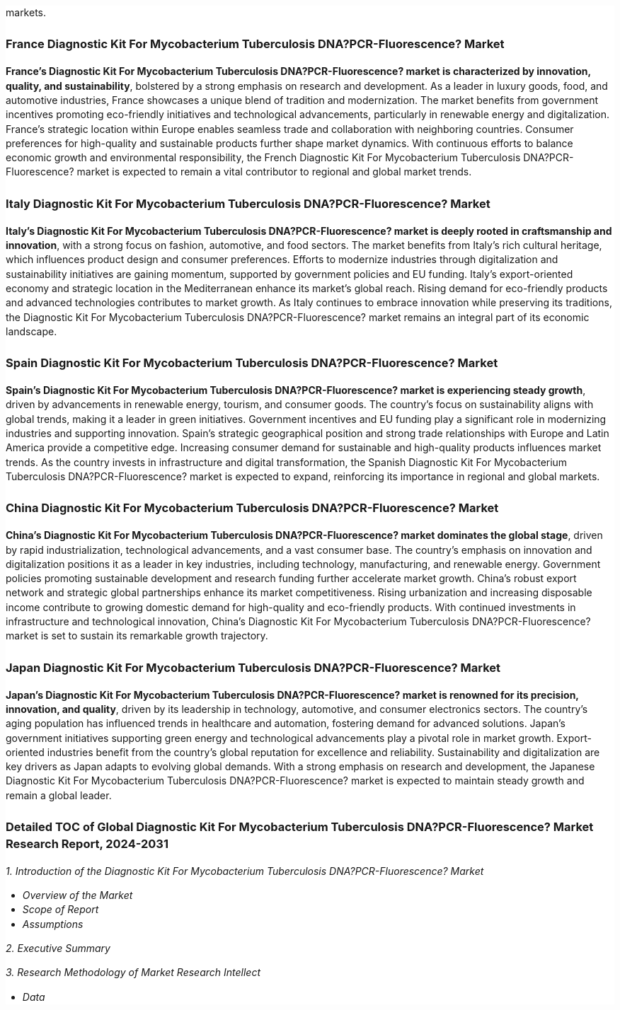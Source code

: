 markets.</p><h3><strong>France Diagnostic Kit For Mycobacterium Tuberculosis DNA?PCR-Fluorescence? Market</strong></h3><p><strong>France&rsquo;s Diagnostic Kit For Mycobacterium Tuberculosis DNA?PCR-Fluorescence? market is characterized by innovation, quality, and sustainability</strong>, bolstered by a strong emphasis on research and development. As a leader in luxury goods, food, and automotive industries, France showcases a unique blend of tradition and modernization. The market benefits from government incentives promoting eco-friendly initiatives and technological advancements, particularly in renewable energy and digitalization. France&rsquo;s strategic location within Europe enables seamless trade and collaboration with neighboring countries. Consumer preferences for high-quality and sustainable products further shape market dynamics. With continuous efforts to balance economic growth and environmental responsibility, the French Diagnostic Kit For Mycobacterium Tuberculosis DNA?PCR-Fluorescence? market is expected to remain a vital contributor to regional and global market trends.</p><h3><strong>Italy Diagnostic Kit For Mycobacterium Tuberculosis DNA?PCR-Fluorescence? Market</strong></h3><p><strong>Italy&rsquo;s Diagnostic Kit For Mycobacterium Tuberculosis DNA?PCR-Fluorescence? market is deeply rooted in craftsmanship and innovation</strong>, with a strong focus on fashion, automotive, and food sectors. The market benefits from Italy&rsquo;s rich cultural heritage, which influences product design and consumer preferences. Efforts to modernize industries through digitalization and sustainability initiatives are gaining momentum, supported by government policies and EU funding. Italy&rsquo;s export-oriented economy and strategic location in the Mediterranean enhance its market&rsquo;s global reach. Rising demand for eco-friendly products and advanced technologies contributes to market growth. As Italy continues to embrace innovation while preserving its traditions, the Diagnostic Kit For Mycobacterium Tuberculosis DNA?PCR-Fluorescence? market remains an integral part of its economic landscape.</p><h3><strong>Spain Diagnostic Kit For Mycobacterium Tuberculosis DNA?PCR-Fluorescence? Market</strong></h3><p><strong>Spain&rsquo;s Diagnostic Kit For Mycobacterium Tuberculosis DNA?PCR-Fluorescence? market is experiencing steady growth</strong>, driven by advancements in renewable energy, tourism, and consumer goods. The country&rsquo;s focus on sustainability aligns with global trends, making it a leader in green initiatives. Government incentives and EU funding play a significant role in modernizing industries and supporting innovation. Spain&rsquo;s strategic geographical position and strong trade relationships with Europe and Latin America provide a competitive edge. Increasing consumer demand for sustainable and high-quality products influences market trends. As the country invests in infrastructure and digital transformation, the Spanish Diagnostic Kit For Mycobacterium Tuberculosis DNA?PCR-Fluorescence? market is expected to expand, reinforcing its importance in regional and global markets.</p><h3><strong>China Diagnostic Kit For Mycobacterium Tuberculosis DNA?PCR-Fluorescence? Market</strong></h3><p><strong>China&rsquo;s Diagnostic Kit For Mycobacterium Tuberculosis DNA?PCR-Fluorescence? market dominates the global stage</strong>, driven by rapid industrialization, technological advancements, and a vast consumer base. The country&rsquo;s emphasis on innovation and digitalization positions it as a leader in key industries, including technology, manufacturing, and renewable energy. Government policies promoting sustainable development and research funding further accelerate market growth. China&rsquo;s robust export network and strategic global partnerships enhance its market competitiveness. Rising urbanization and increasing disposable income contribute to growing domestic demand for high-quality and eco-friendly products. With continued investments in infrastructure and technological innovation, China&rsquo;s Diagnostic Kit For Mycobacterium Tuberculosis DNA?PCR-Fluorescence? market is set to sustain its remarkable growth trajectory.</p><h3><strong>Japan Diagnostic Kit For Mycobacterium Tuberculosis DNA?PCR-Fluorescence? Market</strong></h3><p><strong>Japan&rsquo;s Diagnostic Kit For Mycobacterium Tuberculosis DNA?PCR-Fluorescence? market is renowned for its precision, innovation, and quality</strong>, driven by its leadership in technology, automotive, and consumer electronics sectors. The country&rsquo;s aging population has influenced trends in healthcare and automation, fostering demand for advanced solutions. Japan&rsquo;s government initiatives supporting green energy and technological advancements play a pivotal role in market growth. Export-oriented industries benefit from the country&rsquo;s global reputation for excellence and reliability. Sustainability and digitalization are key drivers as Japan adapts to evolving global demands. With a strong emphasis on research and development, the Japanese Diagnostic Kit For Mycobacterium Tuberculosis DNA?PCR-Fluorescence? market is expected to maintain steady growth and remain a global leader.</p><h3><span class="">Detailed TOC of Global Diagnostic Kit For Mycobacterium Tuberculosis DNA?PCR-Fluorescence? Market Research Report, 2024-2031</span></h3><p><em><span class="font-[700]">1. Introduction of the Diagnostic Kit For Mycobacterium Tuberculosis DNA?PCR-Fluorescence? Market</span></em></p><ul><li><em><span class="">Overview of the Market</span></em></li><li><em><span class="">Scope of Report</span></em></li><li><em><span class="">Assumptions</span></em></li></ul><p><em><span class="font-[700]">2. Executive Summary</span></em></p><p><em><span class="font-[700]">3. Research Methodology of Market Research Intellect</span></em></p><ul><li><em><span class="">Data
